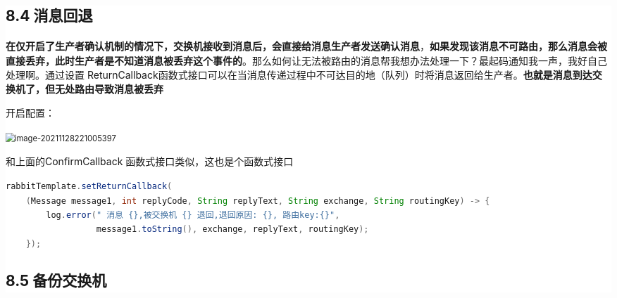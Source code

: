 ## 8.4 消息回退

**在仅开启了生产者确认机制的情况下，交换机接收到消息后，会直接给消息生产者发送确认消息**，**如果发现该消息不可路由，那么消息会被直接丢弃，此时生产者是不知道消息被丢弃这个事件的**。那么如何让无法被路由的消息帮我想办法处理一下？最起码通知我一声，我好自己处理啊。通过设置 ReturnCallback函数式接口可以在当消息传递过程中不可达目的地（队列）时将消息返回给生产者。**也就是消息到达交换机了，但无处路由导致消息被丢弃**

开启配置：

 <img src="RabbitMQ.assets/image-20211128221005397.png" alt="image-20211128221005397" style="zoom:80%;" />

和上面的ConfirmCallback 函数式接口类似，这也是个函数式接口

```java
rabbitTemplate.setReturnCallback(
    (Message message1, int replyCode, String replyText, String exchange, String routingKey) -> {
        log.error(" 消息 {},被交换机 {} 退回,退回原因: {}, 路由key:{}",
                  message1.toString(), exchange, replyText, routingKey);
    });
```

## 8.5 备份交换机

